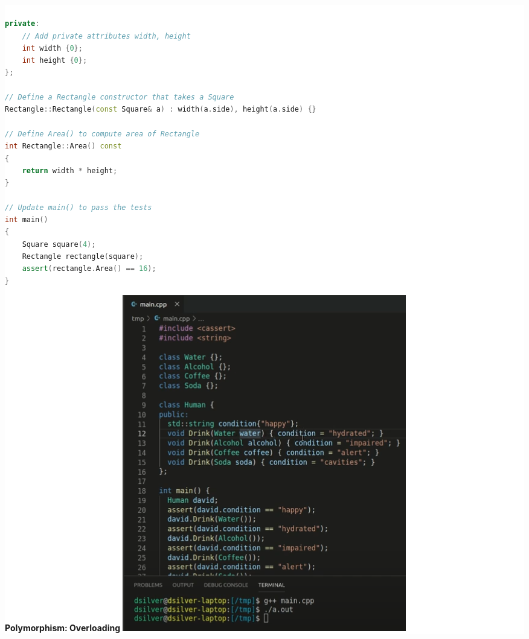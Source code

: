 ```C++

private:
    // Add private attributes width, height
    int width {0};
    int height {0};
};

// Define a Rectangle constructor that takes a Square
Rectangle::Rectangle(const Square& a) : width(a.side), height(a.side) {}

// Define Area() to compute area of Rectangle
int Rectangle::Area() const
{
    return width * height;
}

// Update main() to pass the tests
int main()
{
    Square square(4);
    Rectangle rectangle(square);
    assert(rectangle.Area() == 16); 
}
```
**Polymorphism: Overloading**
![alt text](image-534.png)
